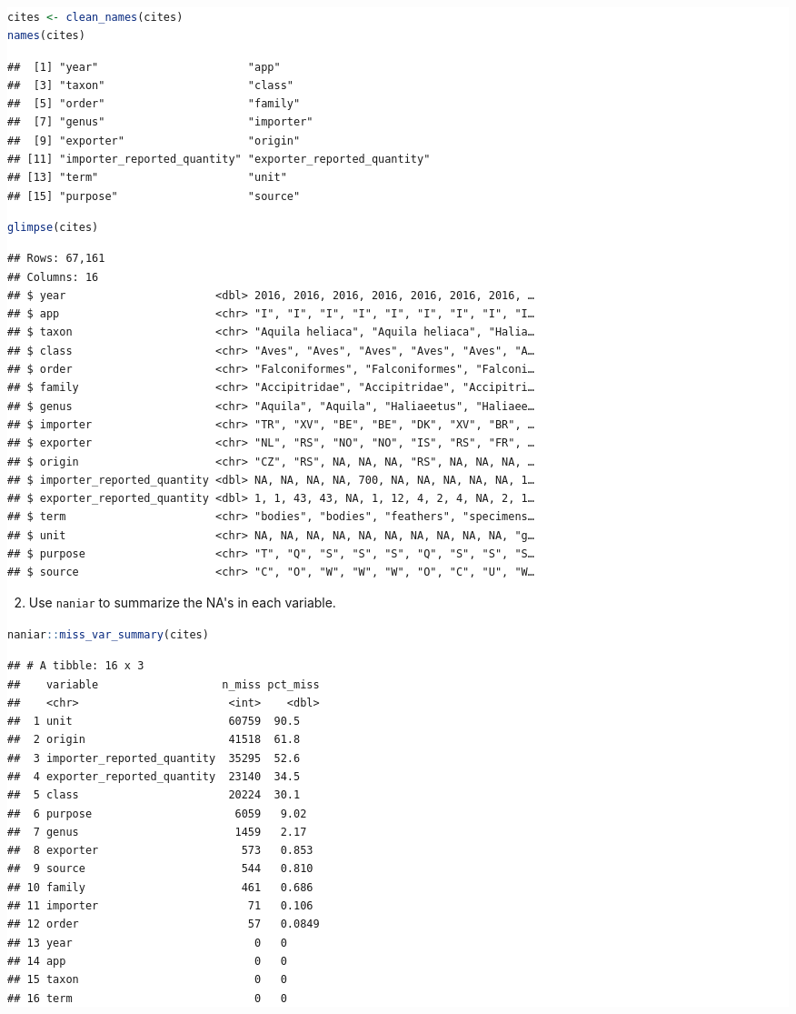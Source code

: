 ```r
cites <- clean_names(cites)
names(cites)
```

```
##  [1] "year"                       "app"                       
##  [3] "taxon"                      "class"                     
##  [5] "order"                      "family"                    
##  [7] "genus"                      "importer"                  
##  [9] "exporter"                   "origin"                    
## [11] "importer_reported_quantity" "exporter_reported_quantity"
## [13] "term"                       "unit"                      
## [15] "purpose"                    "source"
```

```r
glimpse(cites)
```

```
## Rows: 67,161
## Columns: 16
## $ year                       <dbl> 2016, 2016, 2016, 2016, 2016, 2016, 2016, …
## $ app                        <chr> "I", "I", "I", "I", "I", "I", "I", "I", "I…
## $ taxon                      <chr> "Aquila heliaca", "Aquila heliaca", "Halia…
## $ class                      <chr> "Aves", "Aves", "Aves", "Aves", "Aves", "A…
## $ order                      <chr> "Falconiformes", "Falconiformes", "Falconi…
## $ family                     <chr> "Accipitridae", "Accipitridae", "Accipitri…
## $ genus                      <chr> "Aquila", "Aquila", "Haliaeetus", "Haliaee…
## $ importer                   <chr> "TR", "XV", "BE", "BE", "DK", "XV", "BR", …
## $ exporter                   <chr> "NL", "RS", "NO", "NO", "IS", "RS", "FR", …
## $ origin                     <chr> "CZ", "RS", NA, NA, NA, "RS", NA, NA, NA, …
## $ importer_reported_quantity <dbl> NA, NA, NA, NA, 700, NA, NA, NA, NA, NA, 1…
## $ exporter_reported_quantity <dbl> 1, 1, 43, 43, NA, 1, 12, 4, 2, 4, NA, 2, 1…
## $ term                       <chr> "bodies", "bodies", "feathers", "specimens…
## $ unit                       <chr> NA, NA, NA, NA, NA, NA, NA, NA, NA, NA, "g…
## $ purpose                    <chr> "T", "Q", "S", "S", "S", "Q", "S", "S", "S…
## $ source                     <chr> "C", "O", "W", "W", "W", "O", "C", "U", "W…
```
2. Use `naniar` to summarize the NA's in each variable.

```r
naniar::miss_var_summary(cites)
```

```
## # A tibble: 16 x 3
##    variable                   n_miss pct_miss
##    <chr>                       <int>    <dbl>
##  1 unit                        60759  90.5   
##  2 origin                      41518  61.8   
##  3 importer_reported_quantity  35295  52.6   
##  4 exporter_reported_quantity  23140  34.5   
##  5 class                       20224  30.1   
##  6 purpose                      6059   9.02  
##  7 genus                        1459   2.17  
##  8 exporter                      573   0.853 
##  9 source                        544   0.810 
## 10 family                        461   0.686 
## 11 importer                       71   0.106 
## 12 order                          57   0.0849
## 13 year                            0   0     
## 14 app                             0   0     
## 15 taxon                           0   0     
## 16 term                            0   0
```
